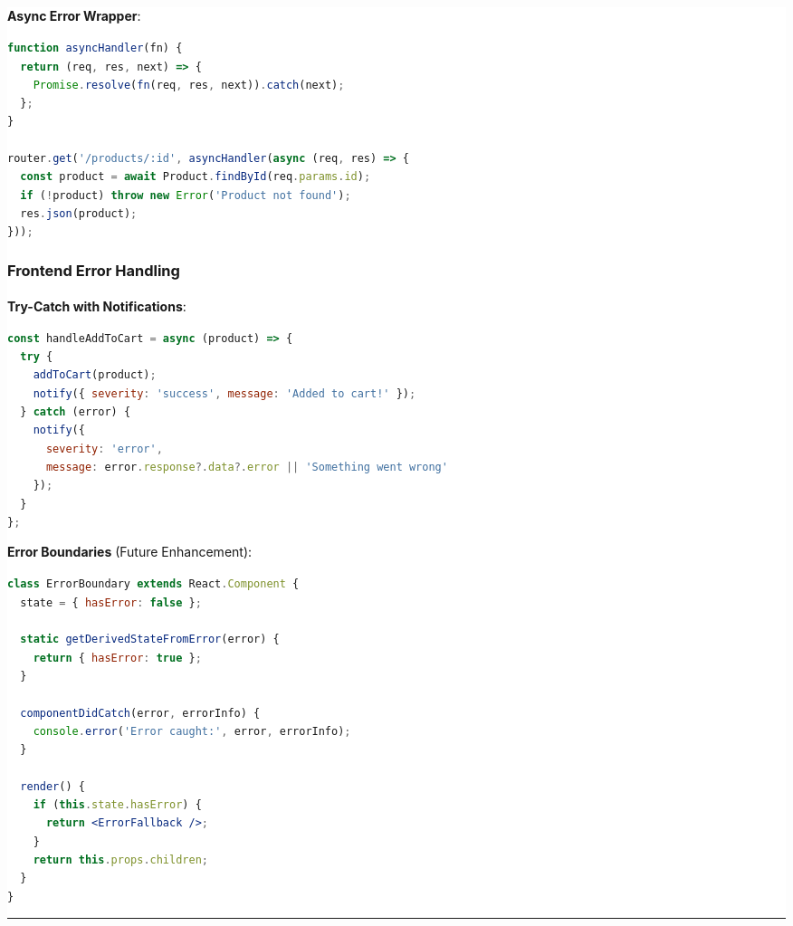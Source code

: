 **Async Error Wrapper**:
```javascript
function asyncHandler(fn) {
  return (req, res, next) => {
    Promise.resolve(fn(req, res, next)).catch(next);
  };
}

router.get('/products/:id', asyncHandler(async (req, res) => {
  const product = await Product.findById(req.params.id);
  if (!product) throw new Error('Product not found');
  res.json(product);
}));
```

### Frontend Error Handling

**Try-Catch with Notifications**:
```jsx
const handleAddToCart = async (product) => {
  try {
    addToCart(product);
    notify({ severity: 'success', message: 'Added to cart!' });
  } catch (error) {
    notify({
      severity: 'error',
      message: error.response?.data?.error || 'Something went wrong'
    });
  }
};
```

**Error Boundaries** (Future Enhancement):
```jsx
class ErrorBoundary extends React.Component {
  state = { hasError: false };

  static getDerivedStateFromError(error) {
    return { hasError: true };
  }

  componentDidCatch(error, errorInfo) {
    console.error('Error caught:', error, errorInfo);
  }

  render() {
    if (this.state.hasError) {
      return <ErrorFallback />;
    }
    return this.props.children;
  }
}
```

---